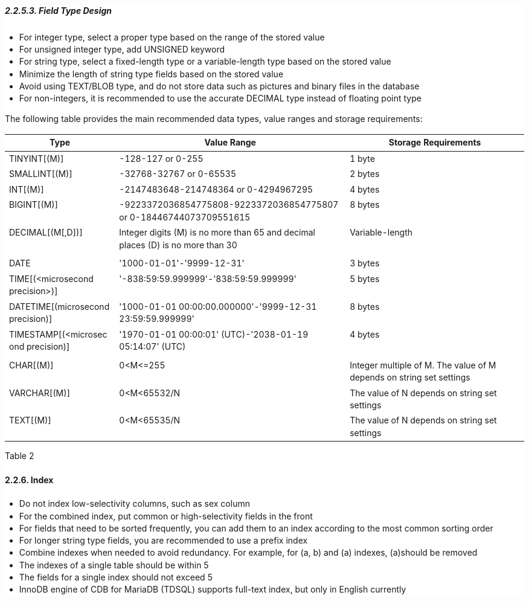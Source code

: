 ##### 2.2.5.3. Field Type Design

- For integer type, select a proper type based on the range of the stored value
- For unsigned integer type, add UNSIGNED keyword
- For string type, select a fixed-length type or a variable-length type based on the stored value
- Minimize the length of string type fields based on the stored value
- Avoid using TEXT/BLOB type, and do not store data such as pictures and binary files in the database
- For non-integers, it is recommended to use the accurate DECIMAL type instead of floating point type

The following table provides the main recommended data types, value ranges and storage requirements:

| Type | Value Range | Storage Requirements |
| --- | --- | --- |
| TINYINT[(M)] | -128-127 or 0-255 | 1 byte |
| SMALLINT[(M)] | -32768-32767 or 0-65535 | 2 bytes |
| INT[(M)] | -2147483648-214748364 or 0-4294967295 | 4 bytes |
| BIGINT[(M)] | -9223372036854775808-9223372036854775807 or 0-18446744073709551615 | 8 bytes |
| DECIMAL[(M[,D])] | Integer digits (M) is no more than 65 and decimal places (D) is no more than 30 | Variable-length |
|   |
| DATE | &#39;1000-01-01&#39;-&#39;9999-12-31&#39; | 3 bytes |
| TIME[(&lt;microsecond precision&gt;)] | &#39;-838:59:59.999999&#39;-&#39;838:59:59.999999&#39; | 5 bytes |
| DATETIME[(microsecond precision)] | &#39;1000-01-01 00:00:00.000000&#39;-&#39;9999-12-31 23:59:59.999999&#39; | 8 bytes |
| TIMESTAMP[(&lt;microsecond precision)] | &#39;1970-01-01 00:00:01&#39; (UTC)-&#39;2038-01-19 05:14:07&#39; (UTC) | 4 bytes |
|   |
| CHAR[(M)] | 0&lt;M&lt;=255 | Integer multiple of M. The value of M depends on string set settings |
| VARCHAR[(M)] | 0&lt;M&lt;65532/N | The value of N depends on string set settings |
| TEXT[(M)] | 0&lt;M&lt;65535/N | The value of N depends on string set settings |

Table 2

#### 2.2.6. Index

- Do not index low-selectivity columns, such as sex column
- For the combined index, put common or high-selectivity fields in the front
- For fields that need to be sorted frequently, you can add them to an index according to the most common sorting order
- For longer string type fields, you are recommended to use a prefix index
- Combine indexes when needed to avoid redundancy. For example, for (a, b) and (a) indexes, (a)should be removed
- The indexes of a single table should be within 5
- The fields for a single index should not exceed 5
- InnoDB engine of CDB for MariaDB (TDSQL) supports full-text index, but only in English currently
